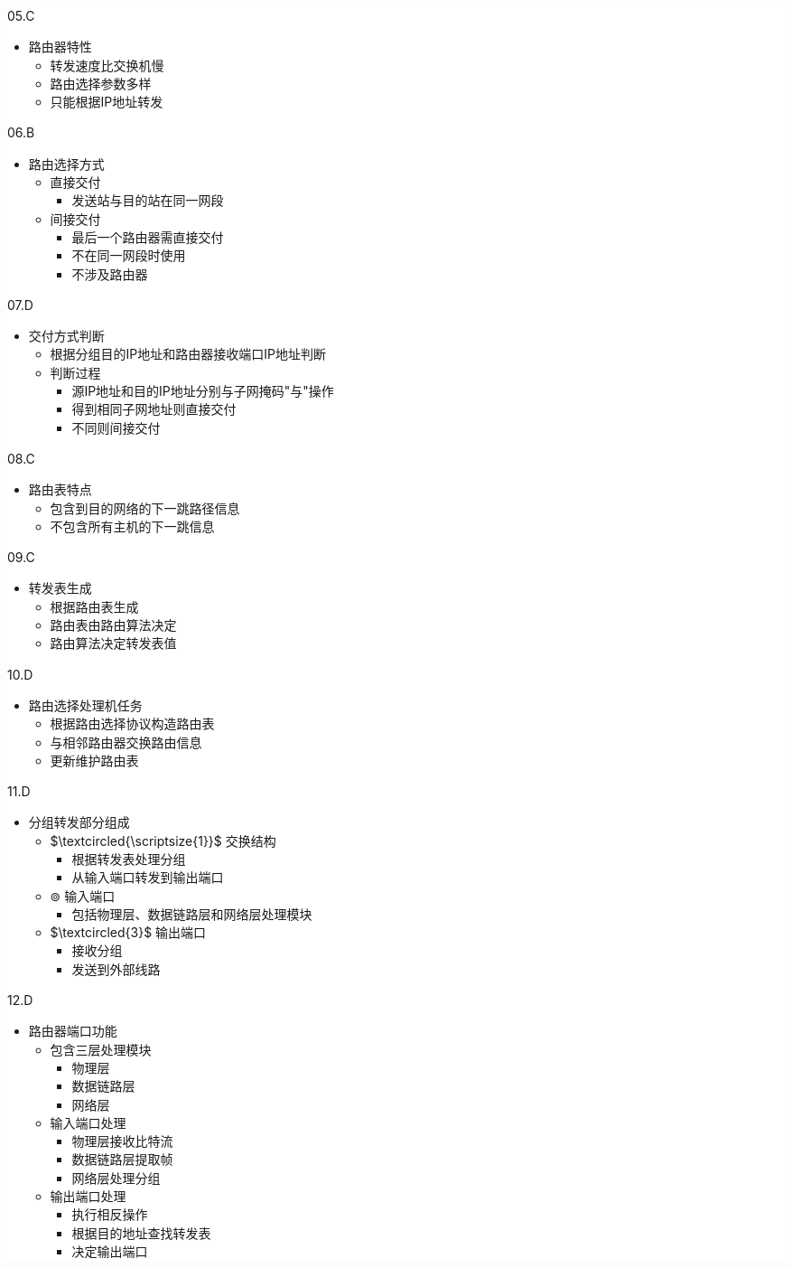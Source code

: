 05.C
- 路由器特性
  - 转发速度比交换机慢
  - 路由选择参数多样
  - 只能根据IP地址转发

06.B
- 路由选择方式
  - 直接交付
    - 发送站与目的站在同一网段
  - 间接交付
    - 最后一个路由器需直接交付
    - 不在同一网段时使用
    - 不涉及路由器

07.D
- 交付方式判断
  - 根据分组目的IP地址和路由器接收端口IP地址判断
  - 判断过程
    - 源IP地址和目的IP地址分别与子网掩码"与"操作
    - 得到相同子网地址则直接交付
    - 不同则间接交付

08.C
- 路由表特点
  - 包含到目的网络的下一跳路径信息
  - 不包含所有主机的下一跳信息

09.C
- 转发表生成
  - 根据路由表生成
  - 路由表由路由算法决定
  - 路由算法决定转发表值

10.D
- 路由选择处理机任务
  - 根据路由选择协议构造路由表
  - 与相邻路由器交换路由信息
  - 更新维护路由表

11.D
- 分组转发部分组成
  - $\textcircled{\scriptsize{1}}$ 交换结构
    - 根据转发表处理分组
    - 从输入端口转发到输出端口
  - $\circledcirc$ 输入端口
    - 包括物理层、数据链路层和网络层处理模块
  - $\textcircled{3}$ 输出端口
    - 接收分组
    - 发送到外部线路

12.D
- 路由器端口功能
  - 包含三层处理模块
    - 物理层
    - 数据链路层
    - 网络层
  - 输入端口处理
    - 物理层接收比特流
    - 数据链路层提取帧
    - 网络层处理分组
  - 输出端口处理
    - 执行相反操作
    - 根据目的地址查找转发表
    - 决定输出端口
